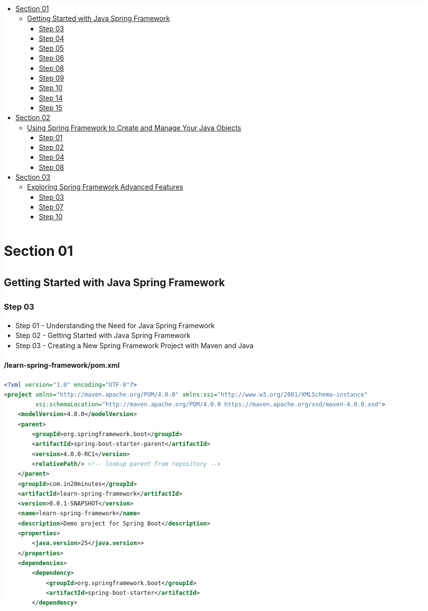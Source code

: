 - [Section 01](#section-01)
    * [Getting Started with Java Spring Framework](#getting-started-with-java-spring-framework)
        + [Step 03](#step-03)
        + [Step 04](#step-04)
        + [Step 05](#step-05)
        + [Step 06](#step-06)
        + [Step 08](#step-08)
        + [Step 09](#step-09)
        + [Step 10](#step-10)
        + [Step 14](#step-14)
        + [Step 15](#step-15)
- [Section 02](#section-02)
    * [Using Spring Framework to Create and Manage Your Java Objects](#using-spring-framework-to-create-and-manage-your-java-objects)
        + [Step 01](#step-01)
        + [Step 02](#step-02)
        + [Step 04](#step-04-1)
        + [Step 08](#step-08-1)
- [Section 03](#section-03)
    * [Exploring Spring Framework Advanced Features](#exploring-spring-framework-advanced-features)
        + [Step 03](#step-03-1)
        + [Step 07](#step-07)
        + [Step 10](#step-10-1)

# Section 01

## Getting Started with Java Spring Framework

### Step 03

- Step 01 - Understanding the Need for Java Spring Framework
- Step 02 - Getting Started with Java Spring Framework
- Step 03 - Creating a New Spring Framework Project with Maven and Java

#### /learn-spring-framework/pom.xml

```xml
<?xml version="1.0" encoding="UTF-8"?>
<project xmlns="http://maven.apache.org/POM/4.0.0" xmlns:xsi="http://www.w3.org/2001/XMLSchema-instance"
         xsi:schemaLocation="http://maven.apache.org/POM/4.0.0 https://maven.apache.org/xsd/maven-4.0.0.xsd">
    <modelVersion>4.0.0</modelVersion>
    <parent>
        <groupId>org.springframework.boot</groupId>
        <artifactId>spring-boot-starter-parent</artifactId>
        <version>4.0.0-RC1</version>
        <relativePath/> <!-- lookup parent from repository -->
    </parent>
    <groupId>com.in28minutes</groupId>
    <artifactId>learn-spring-framework</artifactId>
    <version>0.0.1-SNAPSHOT</version>
    <name>learn-spring-framework</name>
    <description>Demo project for Spring Boot</description>
    <properties>
        <java.version>25</java.version>>
    </properties>
    <dependencies>
        <dependency>
            <groupId>org.springframework.boot</groupId>
            <artifactId>spring-boot-starter</artifactId>
        </dependency>

```